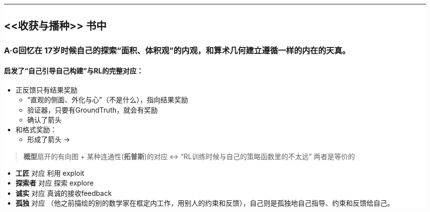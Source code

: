 </div>


***

## <<收获与播种>> 书中
### A·G回忆在 17岁时候自己的探索“面积、体积观”的内观，和算术几何建立遵循一样的内在的天真。
#### 启发了“自己引导自己构建”与RL的完整对应：
- 正反馈只有结果奖励
  - “直观的侧面、外化与心”（不是什么），指向结果奖励 
  - 验证器，只要有GroundTruth，就会有奖励
  - 确认了箭头
- 和格式奖励： 
  - 形成了箭头 <think> -> <Answer>


> **概型**扇开的有向图 + 某种连通性(**拓普斯**)的对应 <-> “RL训练时候与自己的策略函数里的不太远” 
> 两者是等价的


- **工匠** 对应 利用 exploit
- **探索者** 对应 探索 explore
- **诚实** 对应 真诚的接收feedback
- **孤独** 对应 （他之前描绘的别的数学家在框定内工作，用别人的约束和反馈），自己则是孤独地自己指导、约束和反馈给自己。